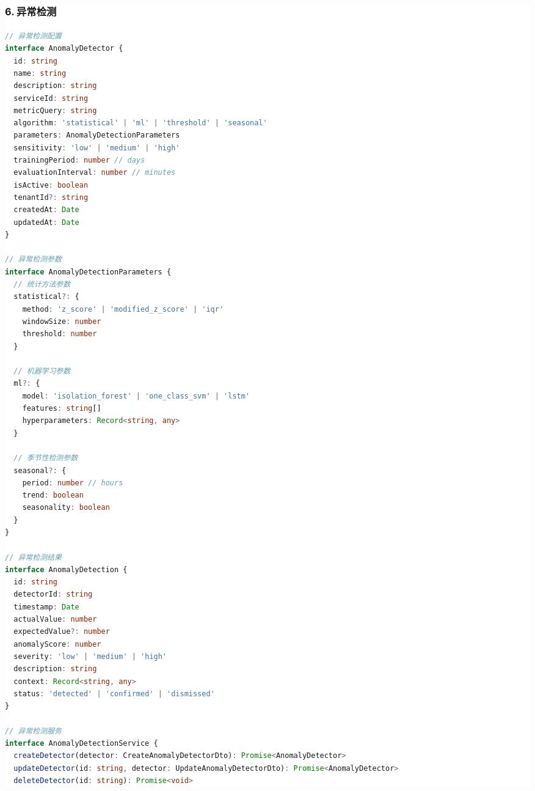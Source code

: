 ### 6. 异常检测
```typescript
// 异常检测配置
interface AnomalyDetector {
  id: string
  name: string
  description: string
  serviceId: string
  metricQuery: string
  algorithm: 'statistical' | 'ml' | 'threshold' | 'seasonal'
  parameters: AnomalyDetectionParameters
  sensitivity: 'low' | 'medium' | 'high'
  trainingPeriod: number // days
  evaluationInterval: number // minutes
  isActive: boolean
  tenantId?: string
  createdAt: Date
  updatedAt: Date
}

// 异常检测参数
interface AnomalyDetectionParameters {
  // 统计方法参数
  statistical?: {
    method: 'z_score' | 'modified_z_score' | 'iqr'
    windowSize: number
    threshold: number
  }
  
  // 机器学习参数
  ml?: {
    model: 'isolation_forest' | 'one_class_svm' | 'lstm'
    features: string[]
    hyperparameters: Record<string, any>
  }
  
  // 季节性检测参数
  seasonal?: {
    period: number // hours
    trend: boolean
    seasonality: boolean
  }
}

// 异常检测结果
interface AnomalyDetection {
  id: string
  detectorId: string
  timestamp: Date
  actualValue: number
  expectedValue?: number
  anomalyScore: number
  severity: 'low' | 'medium' | 'high'
  description: string
  context: Record<string, any>
  status: 'detected' | 'confirmed' | 'dismissed'
}

// 异常检测服务
interface AnomalyDetectionService {
  createDetector(detector: CreateAnomalyDetectorDto): Promise<AnomalyDetector>
  updateDetector(id: string, detector: UpdateAnomalyDetectorDto): Promise<AnomalyDetector>
  deleteDetector(id: string): Promise<void>
```
